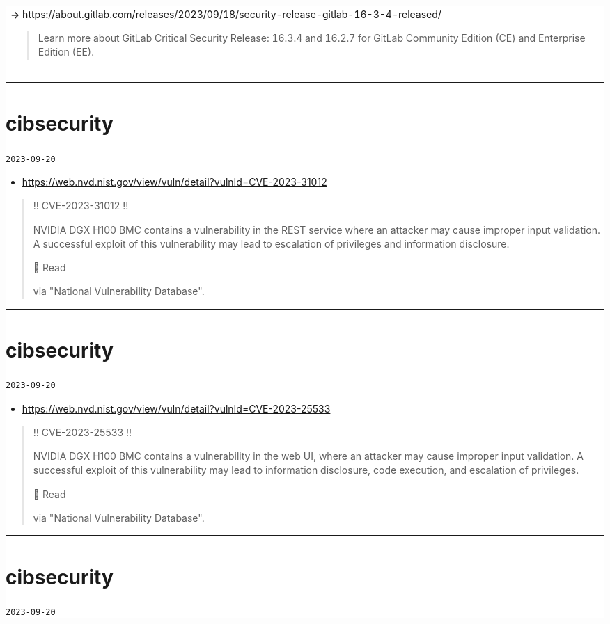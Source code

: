 <table><tr><td><b>→</b><a href="https://about.gitlab.com/releases/2023/09/18/security-release-gitlab-16-3-4-released/">
https://about.gitlab.com/releases/2023/09/18/security-release-gitlab-16-3-4-released/
</a>
<blockquote>
Learn more about GitLab Critical Security Release: 16.3.4 and 16.2.7 for GitLab Community Edition (CE) and Enterprise Edition (EE).
</blockquote>
</td></tr></table>

---

# cibsecurity
`2023-09-20`

* https://web.nvd.nist.gov/view/vuln/detail?vulnId=CVE-2023-31012

<blockquote>
‼ CVE-2023-31012 ‼

NVIDIA DGX H100 BMC contains a vulnerability in the REST service where an attacker may cause improper input validation. A successful exploit of this vulnerability may lead to escalation of privileges and information disclosure.

📖 Read

via &quot;National Vulnerability Database&quot;.
</blockquote>

---

# cibsecurity
`2023-09-20`

* https://web.nvd.nist.gov/view/vuln/detail?vulnId=CVE-2023-25533

<blockquote>
‼ CVE-2023-25533 ‼

NVIDIA DGX H100 BMC contains a vulnerability in the web UI, where an attacker may cause improper input validation. A successful exploit of this vulnerability may lead to information disclosure, code execution, and escalation of privileges.

📖 Read

via &quot;National Vulnerability Database&quot;.
</blockquote>

---

# cibsecurity
`2023-09-20`
